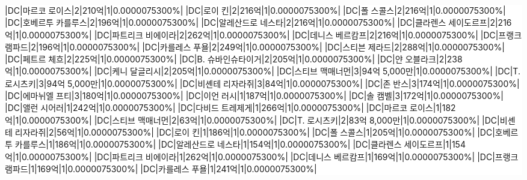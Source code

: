 |DC|마르코 로이스|2|210억|1|0.0000075300%|
|DC|로이 킨|2|216억|1|0.0000075300%|
|DC|폴 스콜스|2|216억|1|0.0000075300%|
|DC|호베르투 카를루스|2|196억|1|0.0000075300%|
|DC|알레산드로 네스타|2|216억|1|0.0000075300%|
|DC|클라렌스 세이도르프|2|216억|1|0.0000075300%|
|DC|파트리크 비에이라|2|262억|1|0.0000075300%|
|DC|데니스 베르캄프|2|216억|1|0.0000075300%|
|DC|프랭크 램파드|2|196억|1|0.0000075300%|
|DC|카를레스 푸욜|2|249억|1|0.0000075300%|
|DC|스티븐 제라드|2|288억|1|0.0000075300%|
|DC|페트르 체흐|2|225억|1|0.0000075300%|
|DC|B. 슈바인슈타이거|2|205억|1|0.0000075300%|
|DC|얀 오블라크|2|238억|1|0.0000075300%|
|DC|케니 달글리시|2|205억|1|0.0000075300%|
|DC|스티브 맥매너먼|3|94억 5,000만|1|0.0000075300%|
|DC|T. 로시츠키|3|94억 5,000만|1|0.0000075300%|
|DC|비셴테 리자라쥐|3|84억|1|0.0000075300%|
|DC|존 반스|3|174억|1|0.0000075300%|
|DC|에마뉘엘 프티|3|180억|1|0.0000075300%|
|DC|이언 러시|1|187억|1|0.0000075300%|
|DC|솔 캠벨|3|172억|1|0.0000075300%|
|DC|앨런 시어러|1|242억|1|0.0000075300%|
|DC|다비드 트레제게|1|266억|1|0.0000075300%|
|DC|마르코 로이스|1|182억|1|0.0000075300%|
|DC|스티브 맥매너먼|2|63억|1|0.0000075300%|
|DC|T. 로시츠키|2|83억 8,000만|1|0.0000075300%|
|DC|비셴테 리자라쥐|2|56억|1|0.0000075300%|
|DC|로이 킨|1|186억|1|0.0000075300%|
|DC|폴 스콜스|1|205억|1|0.0000075300%|
|DC|호베르투 카를루스|1|186억|1|0.0000075300%|
|DC|알레산드로 네스타|1|154억|1|0.0000075300%|
|DC|클라렌스 세이도르프|1|154억|1|0.0000075300%|
|DC|파트리크 비에이라|1|262억|1|0.0000075300%|
|DC|데니스 베르캄프|1|169억|1|0.0000075300%|
|DC|프랭크 램파드|1|169억|1|0.0000075300%|
|DC|카를레스 푸욜|1|241억|1|0.0000075300%|